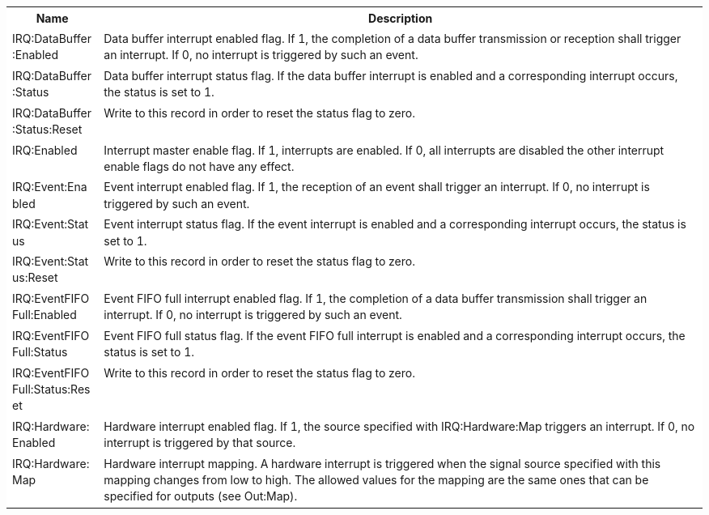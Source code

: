 <table>
<tr>
<th>Name</th>
<th>Description</th>
</tr>
<tr>
<td>IRQ:DataBuffer:Enabled</td>
<td>Data buffer interrupt enabled flag. If 1, the completion of a data buffer transmission or reception shall trigger an interrupt. If 0, no interrupt is triggered by such an event.</td>
</tr>
<tr>
<td>IRQ:DataBuffer:Status</td>
<td>Data buffer interrupt status flag. If the data buffer interrupt is enabled and a corresponding interrupt occurs, the status is set to 1.</td>
</tr>
<tr>
<td>IRQ:DataBuffer:Status:Reset</td>
<td>Write to this record in order to reset the status flag to zero.</td>
</tr>
<tr>
<td>IRQ:Enabled</td>
<td>Interrupt master enable flag. If 1, interrupts are enabled. If 0, all interrupts are disabled the other interrupt enable flags do not have any effect.</td>
</tr>
<tr>
<td>IRQ:Event:Enabled</td>
<td>Event interrupt enabled flag. If 1, the reception of an event shall trigger an interrupt. If 0, no interrupt is triggered by such an event.</td>
</tr>
<tr>
<td>IRQ:Event:Status</td>
<td>Event interrupt status flag. If the event interrupt is enabled and a corresponding interrupt occurs, the status is set to 1.</td>
</tr>
<tr>
<td>IRQ:Event:Status:Reset</td>
<td>Write to this record in order to reset the status flag to zero.</td>
</tr>
<tr>
<td>IRQ:EventFIFOFull:Enabled</td>
<td>Event FIFO full interrupt enabled flag. If 1, the completion of a data buffer transmission shall trigger an interrupt. If 0, no interrupt is triggered by such an event.</td>
</tr>
<tr>
<td>IRQ:EventFIFOFull:Status</td>
<td>Event FIFO full status flag. If the event FIFO full interrupt is enabled and a corresponding interrupt occurs, the status is set to 1.</td>
</tr>
<tr>
<td>IRQ:EventFIFOFull:Status:Reset</td>
<td>Write to this record in order to reset the status flag to zero.</td>
</tr>
<tr>
<td>IRQ:Hardware:Enabled</td>
<td>Hardware interrupt enabled flag. If 1, the source specified with IRQ:Hardware:Map triggers an interrupt. If 0, no interrupt is triggered by that source.</td>
</tr>
<tr>
<td>IRQ:Hardware:Map</td>
<td>Hardware interrupt mapping. A hardware interrupt is triggered when the signal source specified with this mapping changes from low to high. The allowed values for the mapping are the same ones that can be specified for outputs (see Out:Map).</td>
</tr>
<tr>